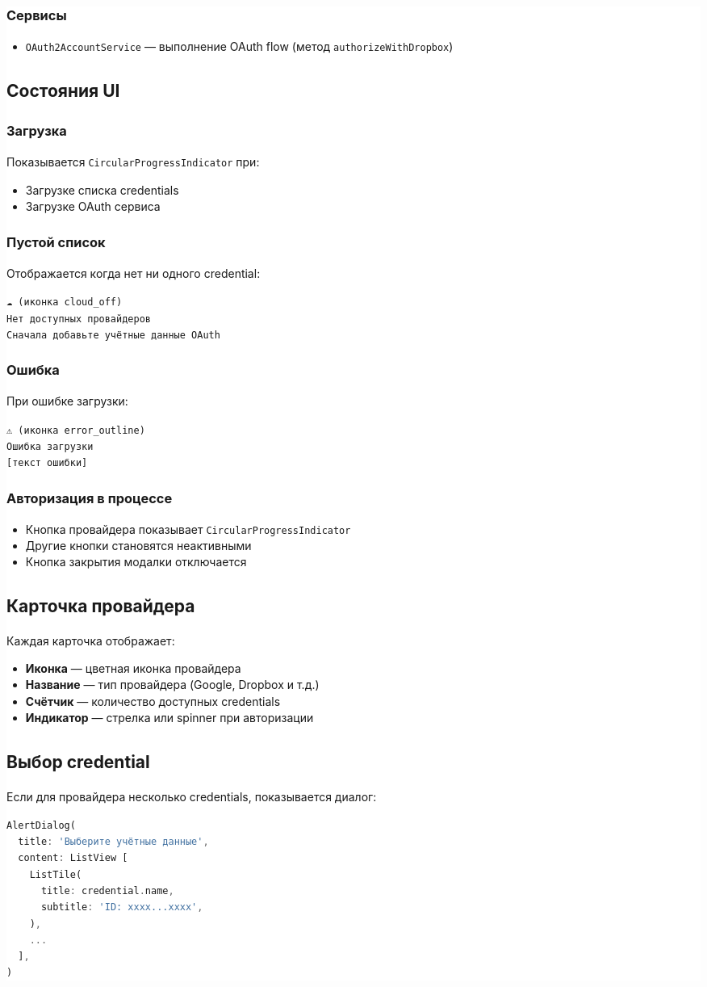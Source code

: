 ### Сервисы
- `OAuth2AccountService` — выполнение OAuth flow (метод `authorizeWithDropbox`)

## Состояния UI

### Загрузка
Показывается `CircularProgressIndicator` при:
- Загрузке списка credentials
- Загрузке OAuth сервиса

### Пустой список
Отображается когда нет ни одного credential:
```
☁️ (иконка cloud_off)
Нет доступных провайдеров
Сначала добавьте учётные данные OAuth
```

### Ошибка
При ошибке загрузки:
```
⚠️ (иконка error_outline)
Ошибка загрузки
[текст ошибки]
```

### Авторизация в процессе
- Кнопка провайдера показывает `CircularProgressIndicator`
- Другие кнопки становятся неактивными
- Кнопка закрытия модалки отключается

## Карточка провайдера

Каждая карточка отображает:
- **Иконка** — цветная иконка провайдера
- **Название** — тип провайдера (Google, Dropbox и т.д.)
- **Счётчик** — количество доступных credentials
- **Индикатор** — стрелка или spinner при авторизации

## Выбор credential

Если для провайдера несколько credentials, показывается диалог:

```dart
AlertDialog(
  title: 'Выберите учётные данные',
  content: ListView [
    ListTile(
      title: credential.name,
      subtitle: 'ID: xxxx...xxxx',
    ),
    ...
  ],
)
```
